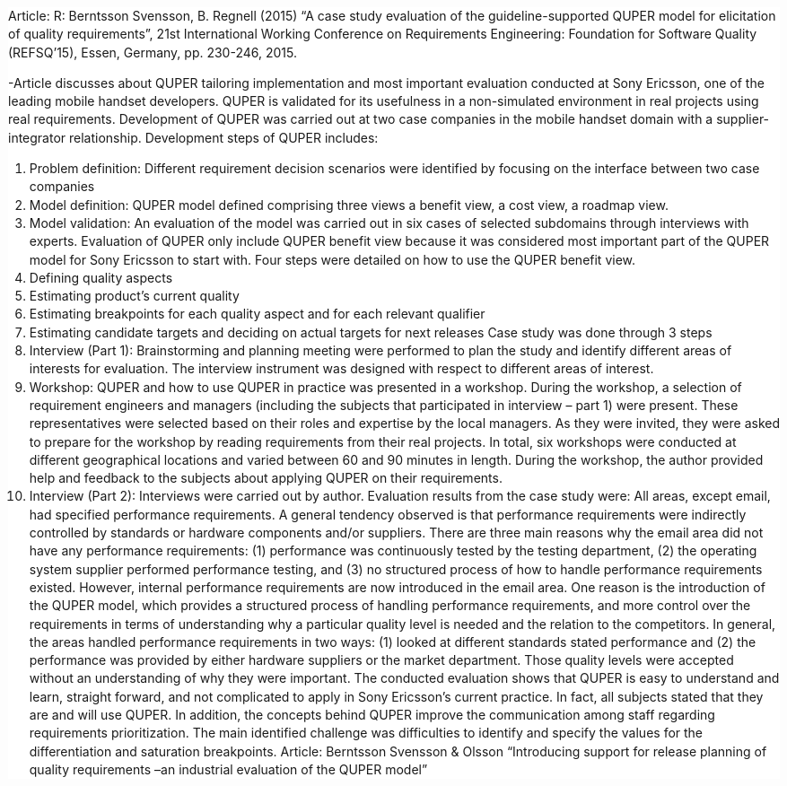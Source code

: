 Article: R: Berntsson Svensson, B. Regnell (2015) “A case study evaluation of the guideline-supported QUPER model for elicitation of quality requirements”, 21st International Working Conference on Requirements Engineering: Foundation for Software Quality (REFSQ’15), Essen, Germany, pp. 230-246, 2015.

-Article discusses about QUPER tailoring implementation and most important evaluation conducted at Sony Ericsson, one of the leading mobile handset developers. QUPER is validated for its usefulness in a non-simulated environment in real projects using real requirements. Development of QUPER was carried out at two case companies in the mobile handset domain with a supplier-integrator relationship. Development steps of QUPER includes: 
1.	Problem definition: Different requirement decision scenarios were identified by focusing on the interface between two case companies
2.	Model definition: QUPER model defined comprising three views a benefit view, a cost view, a roadmap view.
3.	Model validation: An evaluation of the model was carried out in six cases of selected subdomains through interviews with experts.
Evaluation of QUPER only include QUPER benefit view because it was considered most important part of the QUPER model for Sony Ericsson to start with. Four steps were detailed on how to use the QUPER benefit view.
1.	Defining quality aspects
2.	Estimating product’s current quality
3.	Estimating breakpoints for each quality aspect and for each relevant qualifier
4.	Estimating candidate targets and deciding on actual targets for next releases
Case study was done through 3 steps 
1.	Interview (Part 1): Brainstorming and planning meeting were performed to plan the study and identify different areas of interests for evaluation. The interview instrument was designed with respect to different areas of interest.
2.	Workshop: QUPER and how to use QUPER in practice was presented in a workshop. During the workshop, a selection of requirement engineers and managers (including the subjects that participated in interview – part 1) were present. These representatives were selected based on their roles and expertise by the local managers. As they were invited, they were asked to prepare for the workshop by reading requirements from their real projects. In total, six workshops were conducted at different geographical locations and varied between 60 and 90 minutes in length. During the workshop, the author provided help and feedback to the subjects about applying QUPER on their requirements.
3.	Interview (Part 2): Interviews were carried out by author.
Evaluation results from the case study were:  All areas, except email, had specified performance requirements. A general tendency observed is that performance requirements were indirectly controlled by standards or hardware components and/or suppliers. There are three main reasons why the email area did not have any performance requirements: (1) performance was continuously tested by the testing department, (2) the operating system supplier performed performance testing, and (3) no structured process of how to handle performance requirements existed. However, internal performance requirements are now introduced in the email area. One reason is the introduction of the QUPER model, which provides a structured process of handling performance requirements, and more control over the requirements in terms of understanding why a particular quality level is needed and the relation to the competitors. In general, the areas handled performance requirements in two ways: (1) looked at different standards stated performance and (2) the performance was provided by either hardware suppliers or the market department. Those quality levels were accepted without an understanding of why they were important.
The conducted evaluation shows that QUPER is easy to understand and learn, straight forward, and not complicated to apply in Sony Ericsson’s current practice. In fact, all subjects stated that they are and will use QUPER. In addition, the concepts behind QUPER improve the communication among staff regarding requirements prioritization. The main identified challenge was difficulties to identify and specify the values for the differentiation and saturation breakpoints.
Article: Berntsson Svensson & Olsson “Introducing support for release planning of quality requirements –an industrial evaluation of the QUPER model”
